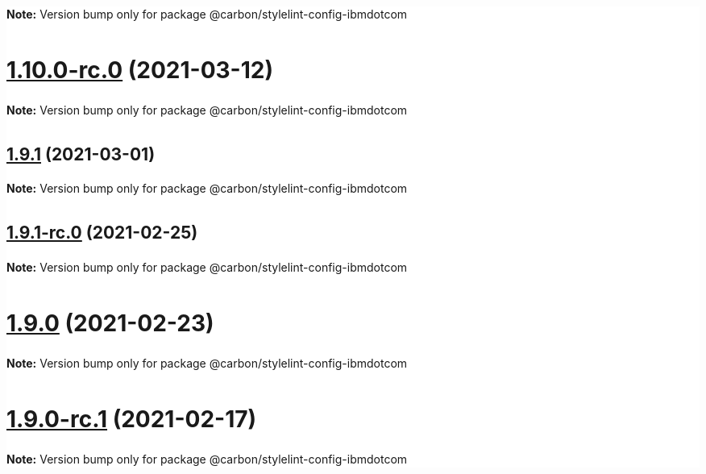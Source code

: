 **Note:** Version bump only for package @carbon/stylelint-config-ibmdotcom





# [1.10.0-rc.0](https://github.com/carbon-design-system/carbon-for-ibm-dotcom/compare/@carbon/stylelint-config-ibmdotcom@1.9.1...@carbon/stylelint-config-ibmdotcom@1.10.0-rc.0) (2021-03-12)

**Note:** Version bump only for package @carbon/stylelint-config-ibmdotcom





## [1.9.1](https://github.com/carbon-design-system/carbon-for-ibm-dotcom/compare/@carbon/stylelint-config-ibmdotcom@1.9.1-rc.0...@carbon/stylelint-config-ibmdotcom@1.9.1) (2021-03-01)

**Note:** Version bump only for package @carbon/stylelint-config-ibmdotcom





## [1.9.1-rc.0](https://github.com/carbon-design-system/carbon-for-ibm-dotcom/compare/@carbon/stylelint-config-ibmdotcom@1.9.0-rc.1...@carbon/stylelint-config-ibmdotcom@1.9.1-rc.0) (2021-02-25)

**Note:** Version bump only for package @carbon/stylelint-config-ibmdotcom





# [1.9.0](https://github.com/carbon-design-system/carbon-for-ibm-dotcom/compare/@carbon/stylelint-config-ibmdotcom@1.9.0-rc.1...@carbon/stylelint-config-ibmdotcom@1.9.0) (2021-02-23)

**Note:** Version bump only for package @carbon/stylelint-config-ibmdotcom





# [1.9.0-rc.1](https://github.com/carbon-design-system/carbon-for-ibm-dotcom/compare/@carbon/stylelint-config-ibmdotcom@1.9.0-rc.0...@carbon/stylelint-config-ibmdotcom@1.9.0-rc.1) (2021-02-17)

**Note:** Version bump only for package @carbon/stylelint-config-ibmdotcom

